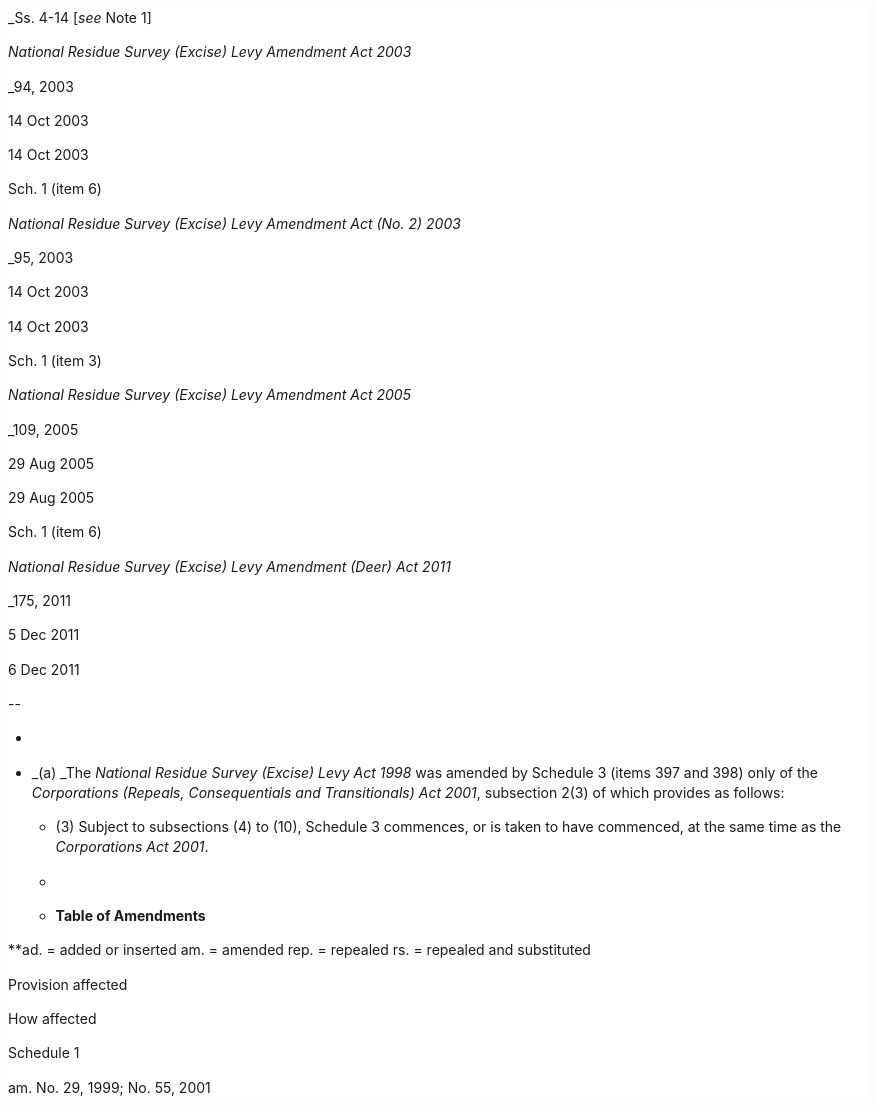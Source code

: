 _Ss. 4-14 [_see_ Note 1]

_National Residue Survey (Excise) Levy Amendment Act 2003_

_94, 2003

14 Oct 2003

14 Oct 2003

Sch. 1 (item 6)

_National Residue Survey (Excise) Levy Amendment Act (No. 2) 2003_

_95, 2003

14 Oct 2003

14 Oct 2003

Sch. 1 (item 3)

_National Residue Survey (Excise) Levy Amendment Act 2005_

_109, 2005

29 Aug 2005

29 Aug 2005

Sch. 1 (item 6)

_National Residue Survey (Excise) Levy Amendment (Deer) Act 2011_

_175, 2011

5 Dec 2011

6 Dec 2011

--

  * 
  * _(a)	_The _National Residue Survey (Excise) Levy Act 1998_ was amended by Schedule 3 (items 397 and 398) only of the _Corporations (Repeals, Consequentials and Transitionals) Act 2001_, subsection 2(3) of which provides as follows:


    * (3) Subject to subsections (4) to (10), Schedule 3 commences, or is taken to have commenced, at the same time as the _Corporations Act 2001_.

    * 
    * **Table of Amendments**


**ad. = added or inserted     am. = amended     rep. = repealed     rs. = repealed and substituted

Provision affected

How affected

Schedule 1 	

am. No. 29, 1999; No. 55, 2001
